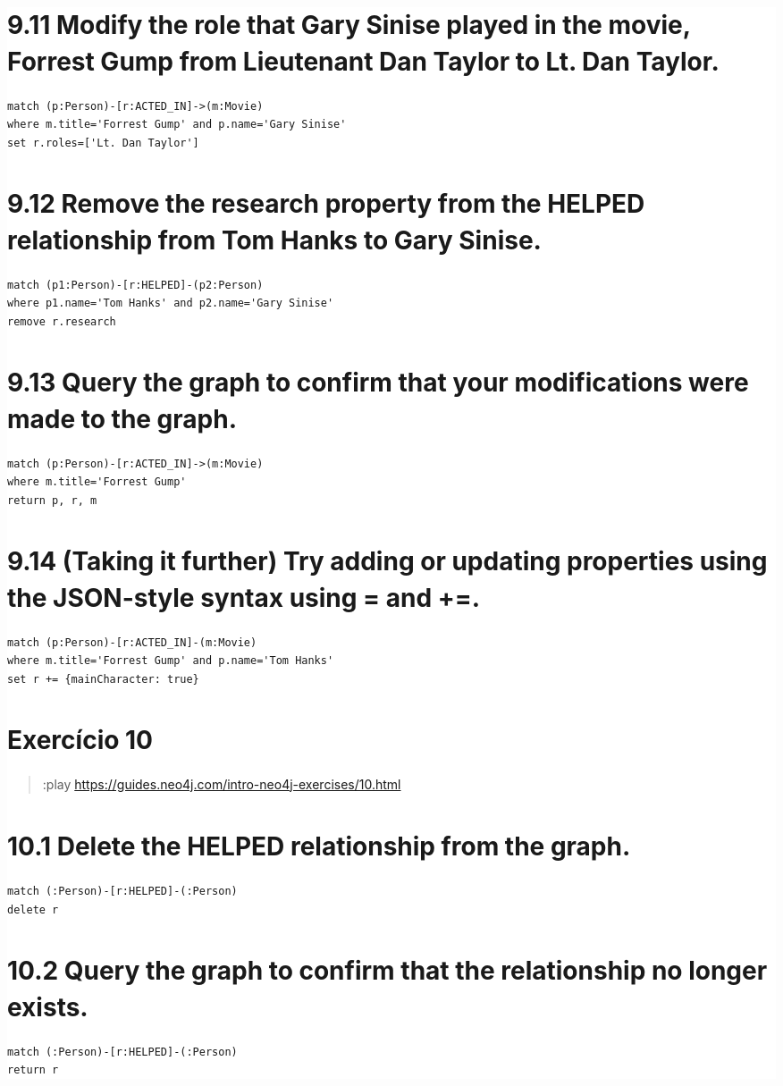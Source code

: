 # 9.11 Modify the role that Gary Sinise played in the movie, Forrest Gump from Lieutenant Dan Taylor to Lt. Dan Taylor.
```
match (p:Person)-[r:ACTED_IN]->(m:Movie)
where m.title='Forrest Gump' and p.name='Gary Sinise'
set r.roles=['Lt. Dan Taylor']
```

# 9.12 Remove the research property from the HELPED relationship from Tom Hanks to Gary Sinise.
```
match (p1:Person)-[r:HELPED]-(p2:Person)
where p1.name='Tom Hanks' and p2.name='Gary Sinise'
remove r.research
```

# 9.13 Query the graph to confirm that your modifications were made to the graph.
```
match (p:Person)-[r:ACTED_IN]->(m:Movie)
where m.title='Forrest Gump'
return p, r, m
```

# 9.14 (Taking it further) Try adding or updating properties using the JSON-style syntax using = and +=.
```
match (p:Person)-[r:ACTED_IN]-(m:Movie)
where m.title='Forrest Gump' and p.name='Tom Hanks'
set r += {mainCharacter: true}
```

# Exercício 10 
> :play https://guides.neo4j.com/intro-neo4j-exercises/10.html

# 10.1 Delete the HELPED relationship from the graph.
```
match (:Person)-[r:HELPED]-(:Person)
delete r
```

# 10.2 Query the graph to confirm that the relationship no longer exists.
```
match (:Person)-[r:HELPED]-(:Person)
return r
```
